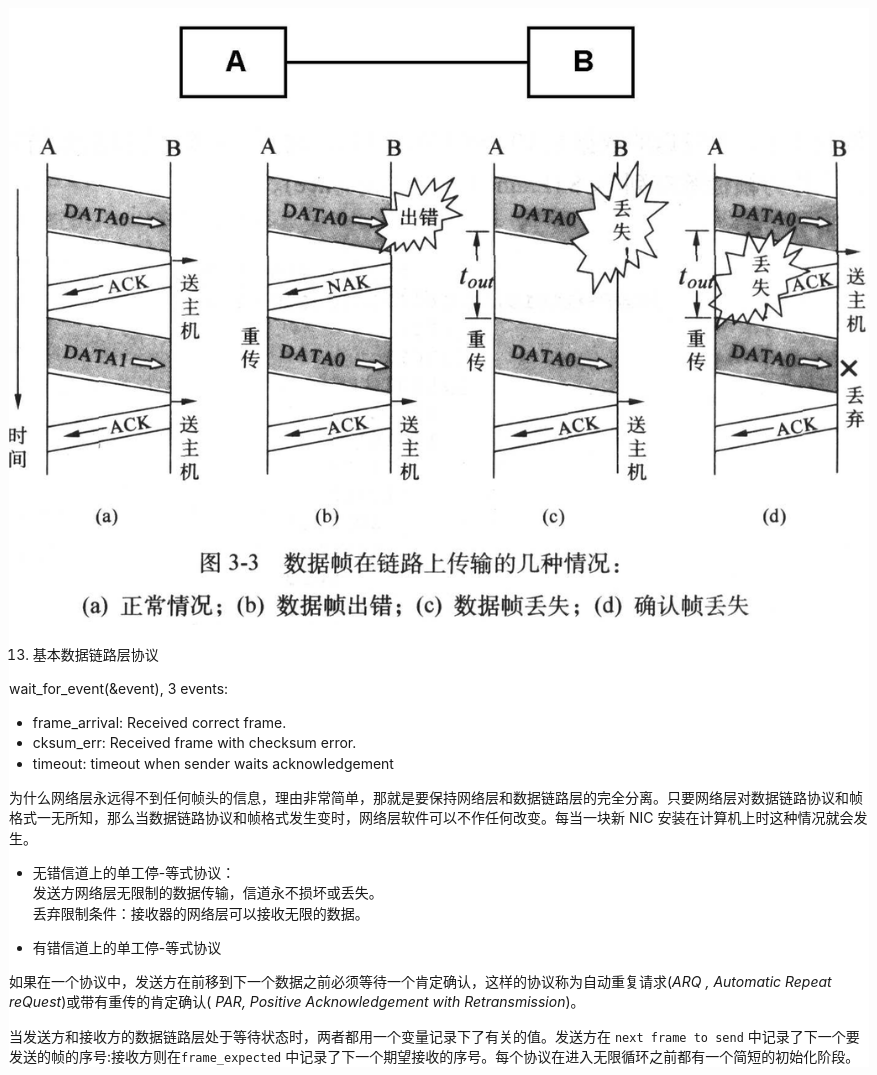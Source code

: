 ![停止等待协议](data-link-layer/图片%201.png)

13. 基本数据链路层协议

wait_for_event(&event), 3 events:
- frame_arrival: Received correct frame.
- cksum_err: Received frame with checksum error.
- timeout: timeout when sender waits acknowledgement

为什么网络层永远得不到任何帧头的信息，理由非常简单，那就是要保持网络层和数据链路层的完全分离。只要网络层对数据链路协议和帧格式一无所知，那么当数据链路协议和帧格式发生变时，网络层软件可以不作任何改变。每当一块新 NIC 安装在计算机上时这种情况就会发生。

* 无错信道上的单工停-等式协议：<br>
发送方网络层无限制的数据传输，信道永不损坏或丢失。<br>
丢弃限制条件：接收器的网络层可以接收无限的数据。

* 有错信道上的单工停-等式协议

如果在一个协议中，发送方在前移到下一个数据之前必须等待一个肯定确认，这样的协议称为自动重复请求(*ARQ , Automatic Repeat reQuest*)或带有重传的肯定确认( *PAR, Positive Acknowledgement with Retransmission*)。

当发送方和接收方的数据链路层处于等待状态时，两者都用一个变量记录下了有关的值。发送方在 `next frame to send` 中记录了下一个要发送的帧的序号:接收方则在`frame_expected` 中记录了下一个期望接收的序号。每个协议在进入无限循环之前都有一个简短的初始化阶段。
